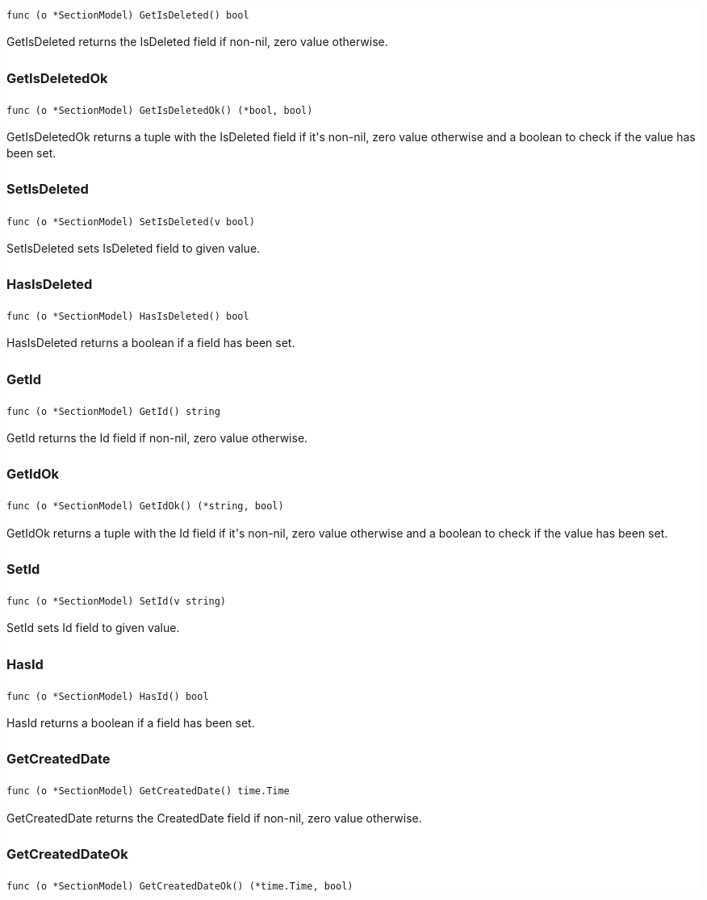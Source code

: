 `func (o *SectionModel) GetIsDeleted() bool`

GetIsDeleted returns the IsDeleted field if non-nil, zero value otherwise.

### GetIsDeletedOk

`func (o *SectionModel) GetIsDeletedOk() (*bool, bool)`

GetIsDeletedOk returns a tuple with the IsDeleted field if it's non-nil, zero value otherwise
and a boolean to check if the value has been set.

### SetIsDeleted

`func (o *SectionModel) SetIsDeleted(v bool)`

SetIsDeleted sets IsDeleted field to given value.

### HasIsDeleted

`func (o *SectionModel) HasIsDeleted() bool`

HasIsDeleted returns a boolean if a field has been set.

### GetId

`func (o *SectionModel) GetId() string`

GetId returns the Id field if non-nil, zero value otherwise.

### GetIdOk

`func (o *SectionModel) GetIdOk() (*string, bool)`

GetIdOk returns a tuple with the Id field if it's non-nil, zero value otherwise
and a boolean to check if the value has been set.

### SetId

`func (o *SectionModel) SetId(v string)`

SetId sets Id field to given value.

### HasId

`func (o *SectionModel) HasId() bool`

HasId returns a boolean if a field has been set.

### GetCreatedDate

`func (o *SectionModel) GetCreatedDate() time.Time`

GetCreatedDate returns the CreatedDate field if non-nil, zero value otherwise.

### GetCreatedDateOk

`func (o *SectionModel) GetCreatedDateOk() (*time.Time, bool)`
